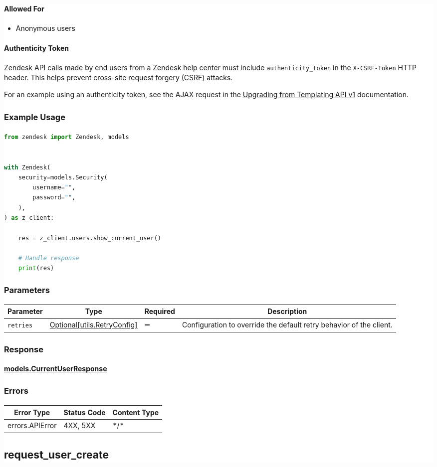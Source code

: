 #### Allowed For

* Anonymous users

#### Authenticity Token

Zendesk API calls made by end users from a Zendesk help center must include `authenticity_token` in the `X-CSRF-Token` HTTP header. This helps prevent [cross-site request forgery (CSRF)](https://en.wikipedia.org/wiki/Cross-site_request_forgery) attacks.

For an example using an authenticity token, see the AJAX request in the [Upgrading from Templating API v1](https://developer.zendesk.com/documentation/help_center/help-center-templates/v1#jquery) documentation.


### Example Usage

```python
from zendesk import Zendesk, models


with Zendesk(
    security=models.Security(
        username="",
        password="",
    ),
) as z_client:

    res = z_client.users.show_current_user()

    # Handle response
    print(res)

```

### Parameters

| Parameter                                                           | Type                                                                | Required                                                            | Description                                                         |
| ------------------------------------------------------------------- | ------------------------------------------------------------------- | ------------------------------------------------------------------- | ------------------------------------------------------------------- |
| `retries`                                                           | [Optional[utils.RetryConfig]](../../models/utils/retryconfig.md)    | :heavy_minus_sign:                                                  | Configuration to override the default retry behavior of the client. |

### Response

**[models.CurrentUserResponse](../../models/currentuserresponse.md)**

### Errors

| Error Type      | Status Code     | Content Type    |
| --------------- | --------------- | --------------- |
| errors.APIError | 4XX, 5XX        | \*/\*           |

## request_user_create
